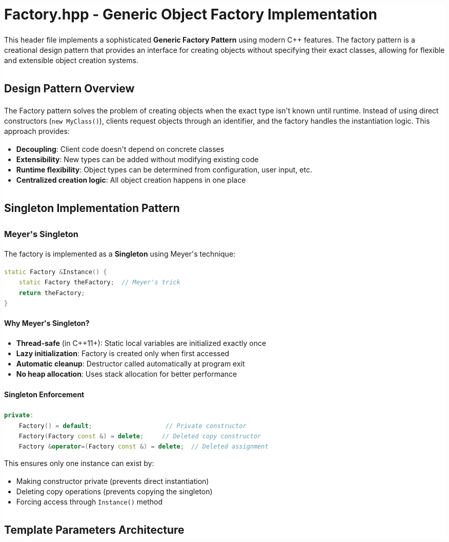 # Factory.hpp - Generic Object Factory Implementation

This header file implements a sophisticated **Generic Factory Pattern** using modern C++ features. The factory pattern is a creational design pattern that provides an interface for creating objects without specifying their exact classes, allowing for flexible and extensible object creation systems.

## Design Pattern Overview

The Factory pattern solves the problem of creating objects when the exact type isn't known until runtime. Instead of using direct constructors (`new MyClass()`), clients request objects through an identifier, and the factory handles the instantiation logic. This approach provides:

- **Decoupling**: Client code doesn't depend on concrete classes
- **Extensibility**: New types can be added without modifying existing code  
- **Runtime flexibility**: Object types can be determined from configuration, user input, etc.
- **Centralized creation logic**: All object creation happens in one place

## Singleton Implementation Pattern

### Meyer's Singleton

The factory is implemented as a **Singleton** using Meyer's technique:

```cpp
static Factory &Instance() {
    static Factory theFactory;  // Meyer's trick
    return theFactory;
}
```

#### Why Meyer's Singleton?

- **Thread-safe** (in C++11+): Static local variables are initialized exactly once
- **Lazy initialization**: Factory is created only when first accessed
- **Automatic cleanup**: Destructor called automatically at program exit
- **No heap allocation**: Uses stack allocation for better performance

#### Singleton Enforcement

```cpp
private:
    Factory() = default;                    // Private constructor
    Factory(Factory const &) = delete;     // Deleted copy constructor
    Factory &operator=(Factory const &) = delete;  // Deleted assignment
```

This ensures only one instance can exist by:
- Making constructor private (prevents direct instantiation)
- Deleting copy operations (prevents copying the singleton)
- Forcing access through `Instance()` method

## Template Parameters Architecture
